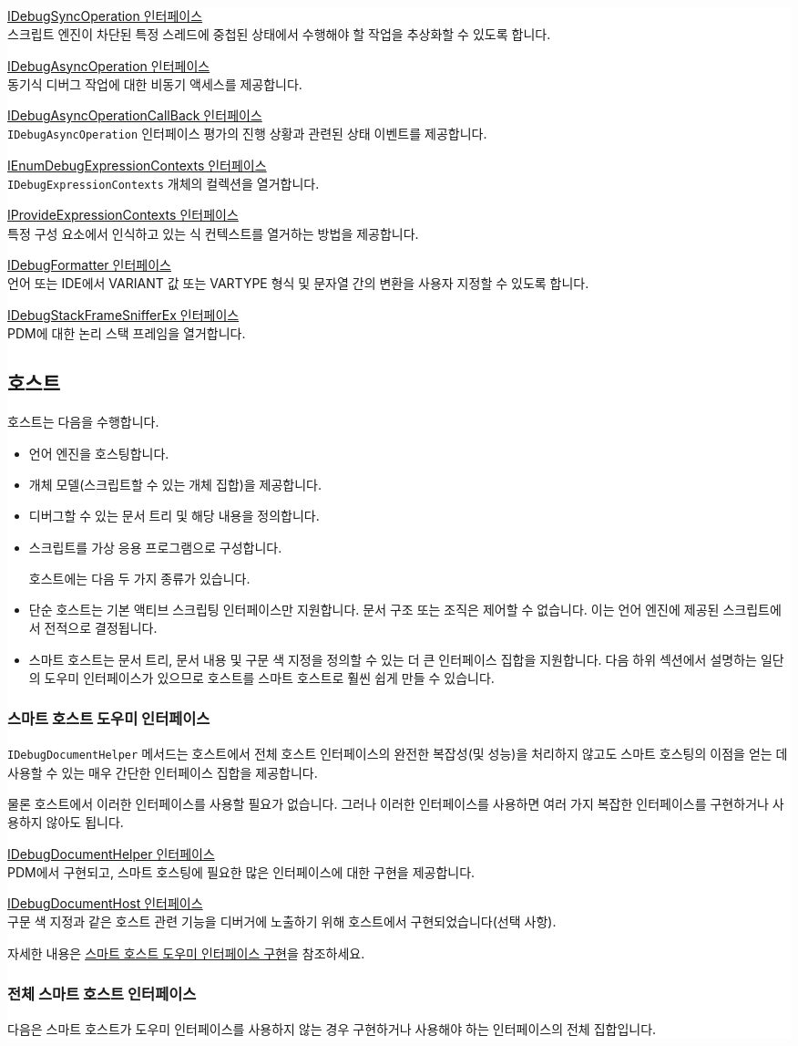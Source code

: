   [IDebugSyncOperation 인터페이스](../winscript/reference/idebugsyncoperation-interface.md)  
  스크립트 엔진이 차단된 특정 스레드에 중첩된 상태에서 수행해야 할 작업을 추상화할 수 있도록 합니다.  
  
  [IDebugAsyncOperation 인터페이스](../winscript/reference/idebugasyncoperation-interface.md)  
  동기식 디버그 작업에 대한 비동기 액세스를 제공합니다.  
  
  [IDebugAsyncOperationCallBack 인터페이스](../winscript/reference/idebugasyncoperationcallback-interface.md)  
  `IDebugAsyncOperation` 인터페이스 평가의 진행 상황과 관련된 상태 이벤트를 제공합니다.  
  
  [IEnumDebugExpressionContexts 인터페이스](../winscript/reference/ienumdebugexpressioncontexts-interface.md)  
  `IDebugExpressionContexts` 개체의 컬렉션을 열거합니다.  
  
  [IProvideExpressionContexts 인터페이스](../winscript/reference/iprovideexpressioncontexts-interface.md)  
  특정 구성 요소에서 인식하고 있는 식 컨텍스트를 열거하는 방법을 제공합니다.  
  
  [IDebugFormatter 인터페이스](../winscript/reference/idebugformatter-interface.md)  
  언어 또는 IDE에서 VARIANT 값 또는 VARTYPE 형식 및 문자열 간의 변환을 사용자 지정할 수 있도록 합니다.  
  
  [IDebugStackFrameSnifferEx 인터페이스](../winscript/reference/idebugstackframesnifferex-interface.md)  
  PDM에 대한 논리 스택 프레임을 열거합니다.  
  
## <a name="hosts"></a>호스트  
 호스트는 다음을 수행합니다.  
  
- 언어 엔진을 호스팅합니다.  
  
- 개체 모델(스크립트할 수 있는 개체 집합)을 제공합니다.  
  
- 디버그할 수 있는 문서 트리 및 해당 내용을 정의합니다.  
  
- 스크립트를 가상 응용 프로그램으로 구성합니다.  
  
  호스트에는 다음 두 가지 종류가 있습니다.  
  
- 단순 호스트는 기본 액티브 스크립팅 인터페이스만 지원합니다. 문서 구조 또는 조직은 제어할 수 없습니다. 이는 언어 엔진에 제공된 스크립트에서 전적으로 결정됩니다.  
  
- 스마트 호스트는 문서 트리, 문서 내용 및 구문 색 지정을 정의할 수 있는 더 큰 인터페이스 집합을 지원합니다. 다음 하위 섹션에서 설명하는 일단의 도우미 인터페이스가 있으므로 호스트를 스마트 호스트로 훨씬 쉽게 만들 수 있습니다.  
  
### <a name="smart-host-helper-interfaces"></a>스마트 호스트 도우미 인터페이스  
 `IDebugDocumentHelper` 메서드는 호스트에서 전체 호스트 인터페이스의 완전한 복잡성(및 성능)을 처리하지 않고도 스마트 호스팅의 이점을 얻는 데 사용할 수 있는 매우 간단한 인터페이스 집합을 제공합니다.  
  
 물론 호스트에서 이러한 인터페이스를 사용할 필요가 없습니다. 그러나 이러한 인터페이스를 사용하면 여러 가지 복잡한 인터페이스를 구현하거나 사용하지 않아도 됩니다.  
  
 [IDebugDocumentHelper 인터페이스](../winscript/reference/idebugdocumenthelper-interface.md)  
 PDM에서 구현되고, 스마트 호스팅에 필요한 많은 인터페이스에 대한 구현을 제공합니다.  
  
 [IDebugDocumentHost 인터페이스](../winscript/reference/idebugdocumenthost-interface.md)  
 구문 색 지정과 같은 호스트 관련 기능을 디버거에 노출하기 위해 호스트에서 구현되었습니다(선택 사항).  
  
 자세한 내용은 [스마트 호스트 도우미 인터페이스 구현](../winscript/implementing-smart-host-helper-interfaces.md)을 참조하세요.  
  
### <a name="full-smart-host-interfaces"></a>전체 스마트 호스트 인터페이스  
 다음은 스마트 호스트가 도우미 인터페이스를 사용하지 않는 경우 구현하거나 사용해야 하는 인터페이스의 전체 집합입니다.  
  